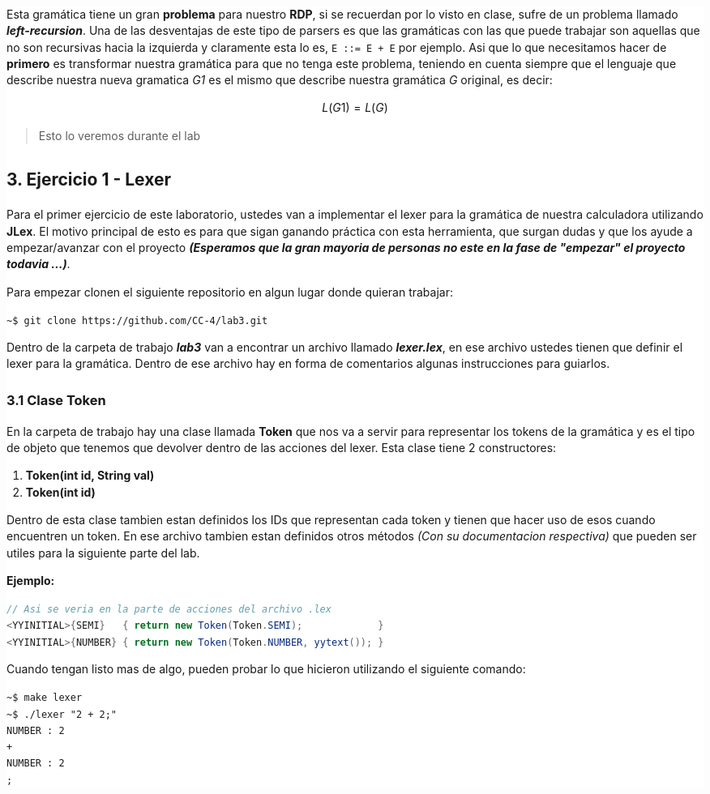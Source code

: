 Esta gramática tiene un gran **problema** para nuestro **RDP**, si se recuerdan por lo visto en clase, sufre de un problema llamado **_left-recursion_**. Una de las desventajas de este tipo de parsers es que las gramáticas con las que puede trabajar son aquellas que no son recursivas hacia la izquierda y claramente esta lo es,  `E ::= E + E` por ejemplo. Asi que lo que necesitamos hacer de **primero** es transformar nuestra gramática para que no tenga este problema, teniendo en cuenta siempre que el lenguaje que describe nuestra nueva gramatica _G1_ es el mismo que describe nuestra gramática _G_ original, es decir:

$$ L(G1) = L(G) $$

> Esto lo veremos durante el lab

## 3. Ejercicio 1 - Lexer

Para el primer ejercicio de este laboratorio, ustedes van a implementar el lexer para la gramática de nuestra calculadora utilizando **JLex**. El motivo principal de esto es para que sigan ganando práctica con esta herramienta, que surgan dudas y que los ayude a empezar/avanzar con el proyecto **_(Esperamos que la gran mayoria de personas no este en la fase de "empezar" el proyecto todavia ...)_**.

Para empezar clonen el siguiente repositorio en algun lugar donde quieran trabajar:

```shell
~$ git clone https://github.com/CC-4/lab3.git
```

Dentro de la carpeta de trabajo **_lab3_** van a encontrar un archivo llamado **_lexer.lex_**, en ese archivo ustedes tienen que definir el lexer para la gramática. Dentro de ese archivo hay en forma de comentarios algunas instrucciones para guiarlos.

### 3.1 Clase Token

En la carpeta de trabajo hay una clase llamada **Token** que nos va a servir para representar los tokens de la gramática y es el tipo de objeto que tenemos que devolver dentro de las acciones del lexer. Esta clase tiene 2 constructores:

1. **Token(int id, String val)**
2. **Token(int id)**

Dentro de esta clase tambien estan definidos los IDs que representan cada token y tienen que hacer uso de esos cuando encuentren un token. En ese archivo tambien estan definidos otros métodos _(Con su documentacion respectiva)_ que pueden ser utiles para la siguiente parte del lab.

**Ejemplo:**

```java
// Asi se veria en la parte de acciones del archivo .lex
<YYINITIAL>{SEMI}   { return new Token(Token.SEMI);             }
<YYINITIAL>{NUMBER} { return new Token(Token.NUMBER, yytext()); }
```

Cuando tengan listo mas de algo, pueden probar lo que hicieron utilizando el siguiente comando:

```shell
~$ make lexer
~$ ./lexer "2 + 2;"
NUMBER : 2
+
NUMBER : 2
;
```
